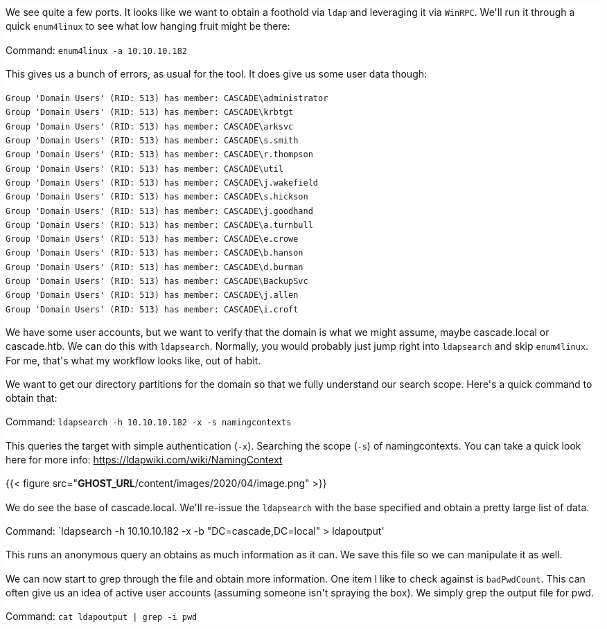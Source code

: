 We see quite a few ports. It looks like we want to obtain a foothold via `ldap` and leveraging it via `WinRPC`. We'll run it through a quick `enum4linux` to see what low hanging fruit might be there:

Command:
`enum4linux -a 10.10.10.182`

This gives us a bunch of errors, as usual for the tool. It does give us some user data though:

```
Group 'Domain Users' (RID: 513) has member: CASCADE\administrator
Group 'Domain Users' (RID: 513) has member: CASCADE\krbtgt
Group 'Domain Users' (RID: 513) has member: CASCADE\arksvc
Group 'Domain Users' (RID: 513) has member: CASCADE\s.smith
Group 'Domain Users' (RID: 513) has member: CASCADE\r.thompson
Group 'Domain Users' (RID: 513) has member: CASCADE\util
Group 'Domain Users' (RID: 513) has member: CASCADE\j.wakefield
Group 'Domain Users' (RID: 513) has member: CASCADE\s.hickson
Group 'Domain Users' (RID: 513) has member: CASCADE\j.goodhand
Group 'Domain Users' (RID: 513) has member: CASCADE\a.turnbull
Group 'Domain Users' (RID: 513) has member: CASCADE\e.crowe
Group 'Domain Users' (RID: 513) has member: CASCADE\b.hanson
Group 'Domain Users' (RID: 513) has member: CASCADE\d.burman
Group 'Domain Users' (RID: 513) has member: CASCADE\BackupSvc
Group 'Domain Users' (RID: 513) has member: CASCADE\j.allen
Group 'Domain Users' (RID: 513) has member: CASCADE\i.croft
```

We have some user accounts, but we want to verify that the domain is what we might assume, maybe cascade.local or cascade.htb. We can do this with `ldapsearch`. Normally, you would probably just jump right into `ldapsearch` and skip `enum4linux`. For me, that's what my workflow looks like, out of habit. 

We want to get our directory partitions for the domain so that we fully understand our search scope. Here's a quick command to obtain that:

Command:
`ldapsearch -h 10.10.10.182 -x -s namingcontexts`

This queries the target with simple authentication (`-x`). Searching the scope (`-s`) of namingcontexts. You can take a quick look here for more info: https://ldapwiki.com/wiki/NamingContext

{{< figure src="__GHOST_URL__/content/images/2020/04/image.png" >}}

We do see the base of cascade.local. We'll re-issue the `ldapsearch` with the base specified and obtain a pretty large list of data.

Command:
`ldapsearch -h 10.10.10.182 -x -b "DC=cascade,DC=local" > ldapoutput'

This runs an anonymous query an obtains as much information as it can. We save this file so we can manipulate it as well.

We can now start to grep through the file and obtain more information. One item I like to check against is `badPwdCount`. This can often give us an idea of active user accounts (assuming someone isn't spraying the box). We simply grep the output file for pwd.

Command:
`cat ldapoutput | grep -i pwd`
